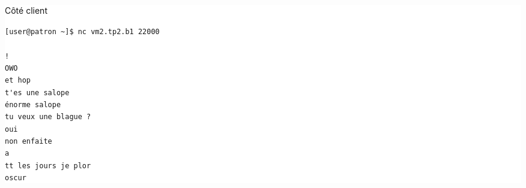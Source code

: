 Côté client

```
[user@patron ~]$ nc vm2.tp2.b1 22000

!
OWO
et hop
t'es une salope
énorme salope
tu veux une blague ?
oui
non enfaite
a
tt les jours je plor
oscur
```

